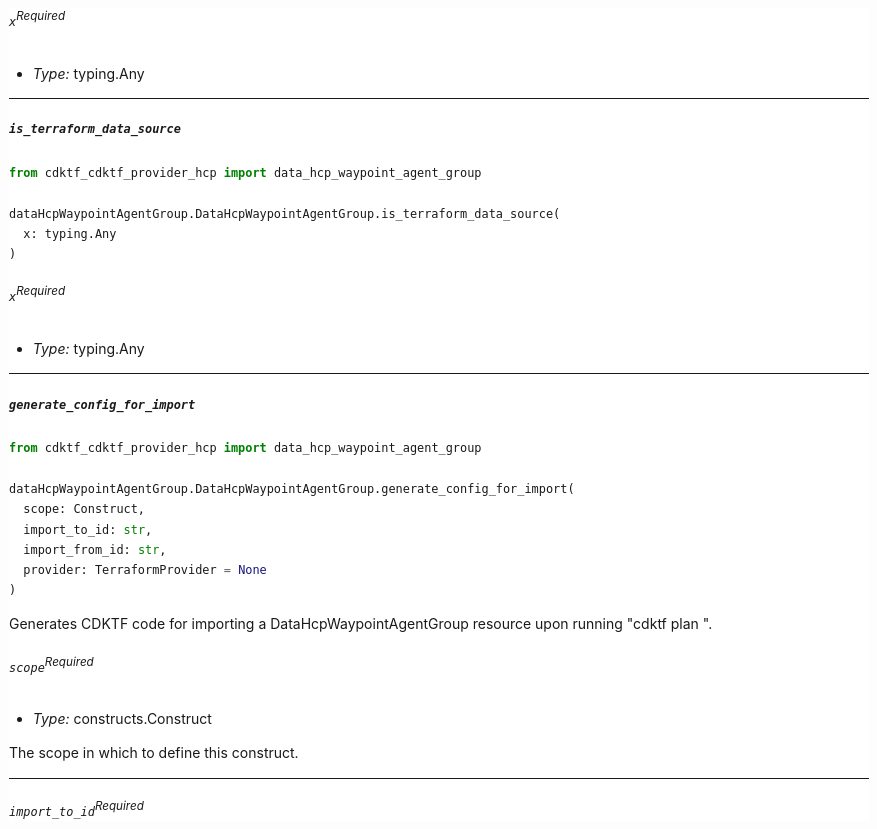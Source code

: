 ###### `x`<sup>Required</sup> <a name="x" id="@cdktf/provider-hcp.dataHcpWaypointAgentGroup.DataHcpWaypointAgentGroup.isTerraformElement.parameter.x"></a>

- *Type:* typing.Any

---

##### `is_terraform_data_source` <a name="is_terraform_data_source" id="@cdktf/provider-hcp.dataHcpWaypointAgentGroup.DataHcpWaypointAgentGroup.isTerraformDataSource"></a>

```python
from cdktf_cdktf_provider_hcp import data_hcp_waypoint_agent_group

dataHcpWaypointAgentGroup.DataHcpWaypointAgentGroup.is_terraform_data_source(
  x: typing.Any
)
```

###### `x`<sup>Required</sup> <a name="x" id="@cdktf/provider-hcp.dataHcpWaypointAgentGroup.DataHcpWaypointAgentGroup.isTerraformDataSource.parameter.x"></a>

- *Type:* typing.Any

---

##### `generate_config_for_import` <a name="generate_config_for_import" id="@cdktf/provider-hcp.dataHcpWaypointAgentGroup.DataHcpWaypointAgentGroup.generateConfigForImport"></a>

```python
from cdktf_cdktf_provider_hcp import data_hcp_waypoint_agent_group

dataHcpWaypointAgentGroup.DataHcpWaypointAgentGroup.generate_config_for_import(
  scope: Construct,
  import_to_id: str,
  import_from_id: str,
  provider: TerraformProvider = None
)
```

Generates CDKTF code for importing a DataHcpWaypointAgentGroup resource upon running "cdktf plan <stack-name>".

###### `scope`<sup>Required</sup> <a name="scope" id="@cdktf/provider-hcp.dataHcpWaypointAgentGroup.DataHcpWaypointAgentGroup.generateConfigForImport.parameter.scope"></a>

- *Type:* constructs.Construct

The scope in which to define this construct.

---

###### `import_to_id`<sup>Required</sup> <a name="import_to_id" id="@cdktf/provider-hcp.dataHcpWaypointAgentGroup.DataHcpWaypointAgentGroup.generateConfigForImport.parameter.importToId"></a>
